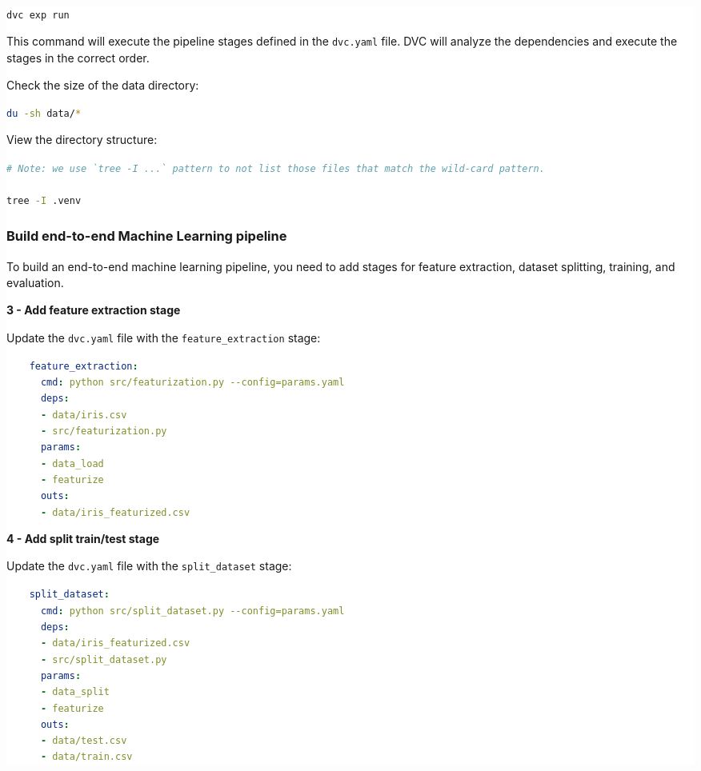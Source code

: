 ```bash
dvc exp run 
```

This command will execute the pipeline stages defined in the `dvc.yaml` file. DVC will analyze the dependencies and execute the stages in the correct order.

Check the size of the data directory:

```bash
du -sh data/*
```

View the directory structure:

```bash
# Note: we use `tree -I ...` pattern to not list those files that match the wild-card pattern.

tree -I .venv
```

### **Build end-to-end Machine Learning pipeline**

To build an end-to-end machine learning pipeline, you need to add stages for feature extraction, dataset splitting, training, and evaluation.

**3 - Add feature extraction stage** 

Update the `dvc.yaml` file with the `feature_extraction` stage:

```yaml
	feature_extraction:
	  cmd: python src/featurization.py --config=params.yaml
	  deps:
	  - data/iris.csv
	  - src/featurization.py
	  params:
	  - data_load
	  - featurize
	  outs:
	  - data/iris_featurized.csv
```

**4 - Add split train/test stage**

Update the `dvc.yaml` file with the `split_dataset` stage:

```yaml
	split_dataset:
	  cmd: python src/split_dataset.py --config=params.yaml
	  deps:
	  - data/iris_featurized.csv
	  - src/split_dataset.py
	  params:
	  - data_split
	  - featurize
	  outs:
	  - data/test.csv
	  - data/train.csv
```
